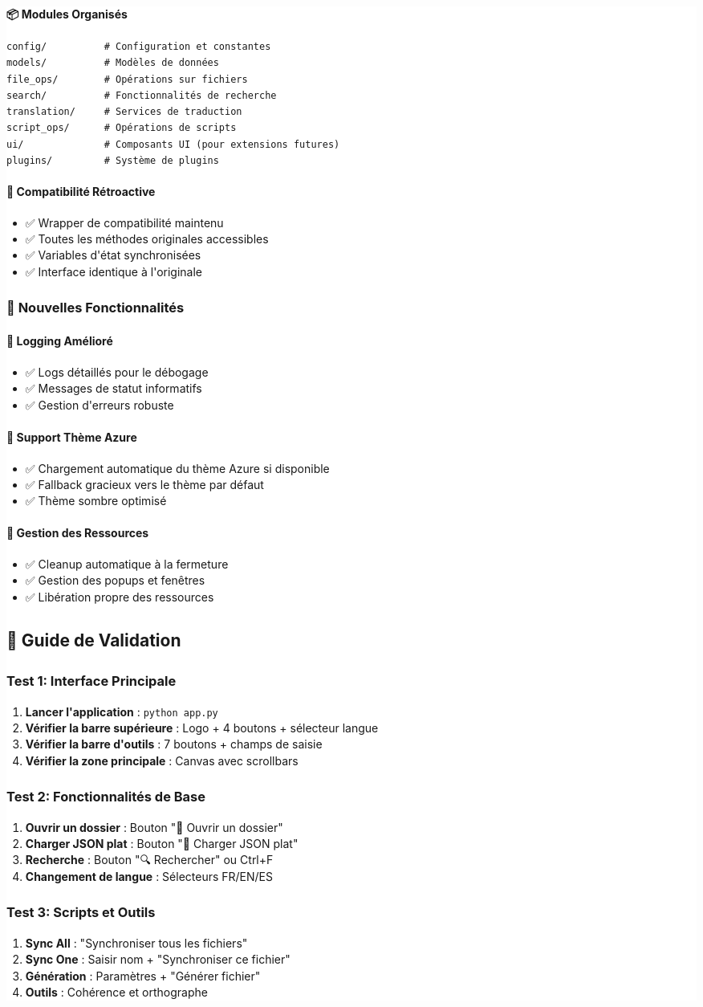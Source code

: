 #### 📦 **Modules Organisés**
```
config/          # Configuration et constantes
models/          # Modèles de données
file_ops/        # Opérations sur fichiers
search/          # Fonctionnalités de recherche
translation/     # Services de traduction
script_ops/      # Opérations de scripts
ui/              # Composants UI (pour extensions futures)
plugins/         # Système de plugins
```

#### 🔄 **Compatibilité Rétroactive**
- ✅ Wrapper de compatibilité maintenu
- ✅ Toutes les méthodes originales accessibles
- ✅ Variables d'état synchronisées
- ✅ Interface identique à l'originale

### 🚀 **Nouvelles Fonctionnalités**

#### 📝 **Logging Amélioré**
- ✅ Logs détaillés pour le débogage
- ✅ Messages de statut informatifs
- ✅ Gestion d'erreurs robuste

#### 🎨 **Support Thème Azure**
- ✅ Chargement automatique du thème Azure si disponible
- ✅ Fallback gracieux vers le thème par défaut
- ✅ Thème sombre optimisé

#### 🧹 **Gestion des Ressources**
- ✅ Cleanup automatique à la fermeture
- ✅ Gestion des popups et fenêtres
- ✅ Libération propre des ressources

## 🧪 Guide de Validation

### Test 1: Interface Principale
1. **Lancer l'application** : `python app.py`
2. **Vérifier la barre supérieure** : Logo + 4 boutons + sélecteur langue
3. **Vérifier la barre d'outils** : 7 boutons + champs de saisie
4. **Vérifier la zone principale** : Canvas avec scrollbars

### Test 2: Fonctionnalités de Base
1. **Ouvrir un dossier** : Bouton "📂 Ouvrir un dossier"
2. **Charger JSON plat** : Bouton "📄 Charger JSON plat"
3. **Recherche** : Bouton "🔍 Rechercher" ou Ctrl+F
4. **Changement de langue** : Sélecteurs FR/EN/ES

### Test 3: Scripts et Outils
1. **Sync All** : "Synchroniser tous les fichiers"
2. **Sync One** : Saisir nom + "Synchroniser ce fichier"
3. **Génération** : Paramètres + "Générer fichier"
4. **Outils** : Cohérence et orthographe
